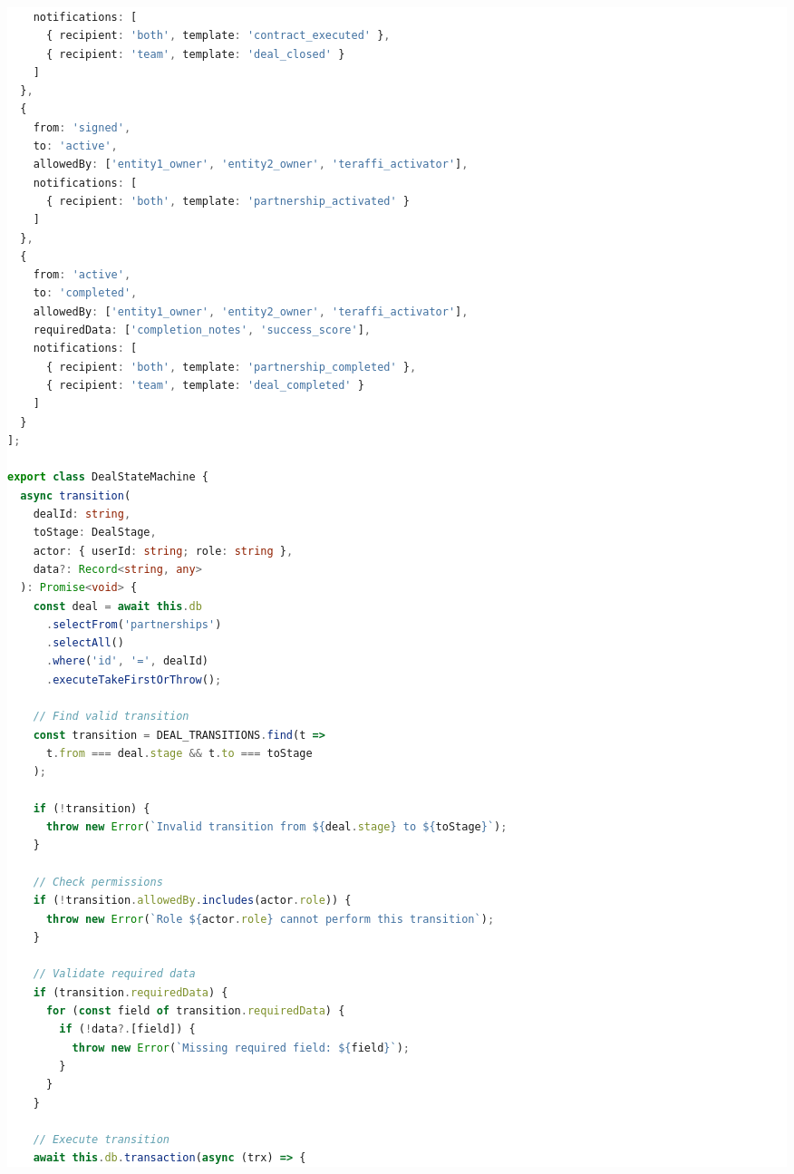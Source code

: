 ```typescript
    notifications: [
      { recipient: 'both', template: 'contract_executed' },
      { recipient: 'team', template: 'deal_closed' }
    ]
  },
  {
    from: 'signed',
    to: 'active',
    allowedBy: ['entity1_owner', 'entity2_owner', 'teraffi_activator'],
    notifications: [
      { recipient: 'both', template: 'partnership_activated' }
    ]
  },
  {
    from: 'active',
    to: 'completed',
    allowedBy: ['entity1_owner', 'entity2_owner', 'teraffi_activator'],
    requiredData: ['completion_notes', 'success_score'],
    notifications: [
      { recipient: 'both', template: 'partnership_completed' },
      { recipient: 'team', template: 'deal_completed' }
    ]
  }
];

export class DealStateMachine {
  async transition(
    dealId: string,
    toStage: DealStage,
    actor: { userId: string; role: string },
    data?: Record<string, any>
  ): Promise<void> {
    const deal = await this.db
      .selectFrom('partnerships')
      .selectAll()
      .where('id', '=', dealId)
      .executeTakeFirstOrThrow();

    // Find valid transition
    const transition = DEAL_TRANSITIONS.find(t => 
      t.from === deal.stage && t.to === toStage
    );

    if (!transition) {
      throw new Error(`Invalid transition from ${deal.stage} to ${toStage}`);
    }

    // Check permissions
    if (!transition.allowedBy.includes(actor.role)) {
      throw new Error(`Role ${actor.role} cannot perform this transition`);
    }

    // Validate required data
    if (transition.requiredData) {
      for (const field of transition.requiredData) {
        if (!data?.[field]) {
          throw new Error(`Missing required field: ${field}`);
        }
      }
    }

    // Execute transition
    await this.db.transaction(async (trx) => {
```